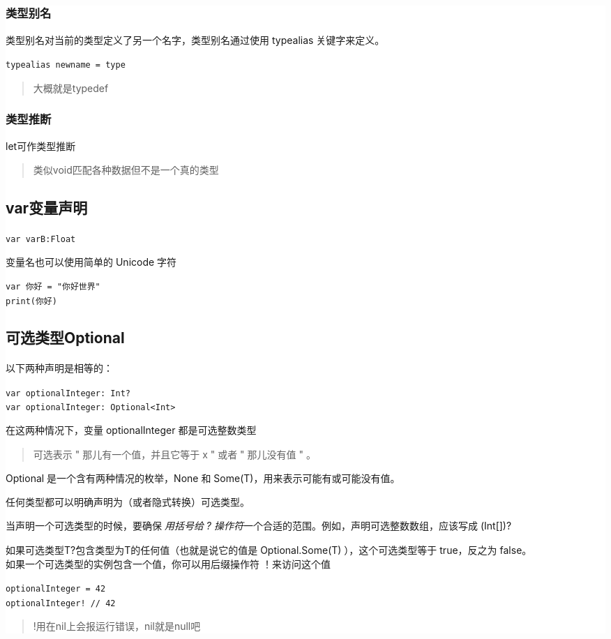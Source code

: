 ### 类型别名

类型别名对当前的类型定义了另一个名字，类型别名通过使用 typealias 关键字来定义。

```
typealias newname = type
```

> 大概就是typedef

### 类型推断

let可作类型推断

> 类似void匹配各种数据但不是一个真的类型

## var变量声明

```
var varB:Float
```

变量名也可以使用简单的 Unicode 字符

```
var 你好 = "你好世界"
print(你好)
```

## 可选类型Optional

以下两种声明是相等的：

```
var optionalInteger: Int?
var optionalInteger: Optional<Int>
```

在这两种情况下，变量 optionalInteger 都是可选整数类型

> 可选表示 " 那儿有一个值，并且它等于 x " 或者 " 那儿没有值 " 。

Optional 是一个含有两种情况的枚举，None 和 Some(T)，用来表示可能有或可能没有值。

任何类型都可以明确声明为（或者隐式转换）可选类型。

当声明一个可选类型的时候，要确保 *用括号给 ? 操作符*一个合适的范围。例如，声明可选整数数组，应该写成 (Int[])? 

如果可选类型T?包含类型为T的任何值（也就是说它的值是 Optional.Some(T) ），这个可选类型等于 true，反之为 false。
​	
如果一个可选类型的实例包含一个值，你可以用后缀操作符 ！来访问这个值

```
optionalInteger = 42
optionalInteger! // 42
```

> !用在nil上会报运行错误，nil就是null吧
